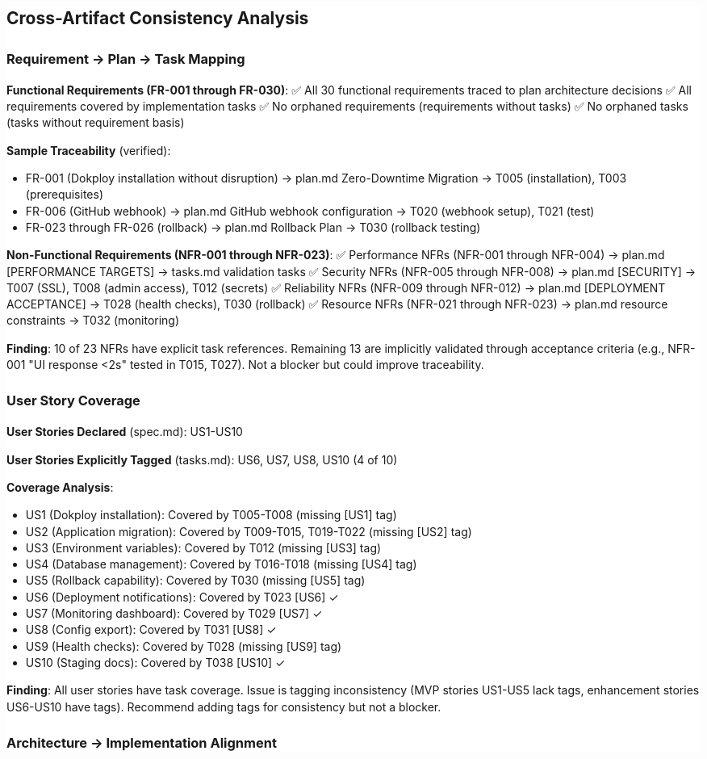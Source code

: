 
## Cross-Artifact Consistency Analysis

### Requirement → Plan → Task Mapping

**Functional Requirements (FR-001 through FR-030)**:
✅ All 30 functional requirements traced to plan architecture decisions
✅ All requirements covered by implementation tasks
✅ No orphaned requirements (requirements without tasks)
✅ No orphaned tasks (tasks without requirement basis)

**Sample Traceability** (verified):
- FR-001 (Dokploy installation without disruption) → plan.md Zero-Downtime Migration → T005 (installation), T003 (prerequisites)
- FR-006 (GitHub webhook) → plan.md GitHub webhook configuration → T020 (webhook setup), T021 (test)
- FR-023 through FR-026 (rollback) → plan.md Rollback Plan → T030 (rollback testing)

**Non-Functional Requirements (NFR-001 through NFR-023)**:
✅ Performance NFRs (NFR-001 through NFR-004) → plan.md [PERFORMANCE TARGETS] → tasks.md validation tasks
✅ Security NFRs (NFR-005 through NFR-008) → plan.md [SECURITY] → T007 (SSL), T008 (admin access), T012 (secrets)
✅ Reliability NFRs (NFR-009 through NFR-012) → plan.md [DEPLOYMENT ACCEPTANCE] → T028 (health checks), T030 (rollback)
✅ Resource NFRs (NFR-021 through NFR-023) → plan.md resource constraints → T032 (monitoring)

**Finding**: 10 of 23 NFRs have explicit task references. Remaining 13 are implicitly validated through acceptance criteria (e.g., NFR-001 "UI response <2s" tested in T015, T027). Not a blocker but could improve traceability.

### User Story Coverage

**User Stories Declared** (spec.md): US1-US10

**User Stories Explicitly Tagged** (tasks.md): US6, US7, US8, US10 (4 of 10)

**Coverage Analysis**:
- US1 (Dokploy installation): Covered by T005-T008 (missing [US1] tag)
- US2 (Application migration): Covered by T009-T015, T019-T022 (missing [US2] tag)
- US3 (Environment variables): Covered by T012 (missing [US3] tag)
- US4 (Database management): Covered by T016-T018 (missing [US4] tag)
- US5 (Rollback capability): Covered by T030 (missing [US5] tag)
- US6 (Deployment notifications): Covered by T023 [US6] ✓
- US7 (Monitoring dashboard): Covered by T029 [US7] ✓
- US8 (Config export): Covered by T031 [US8] ✓
- US9 (Health checks): Covered by T028 (missing [US9] tag)
- US10 (Staging docs): Covered by T038 [US10] ✓

**Finding**: All user stories have task coverage. Issue is tagging inconsistency (MVP stories US1-US5 lack tags, enhancement stories US6-US10 have tags). Recommend adding tags for consistency but not a blocker.

### Architecture → Implementation Alignment
